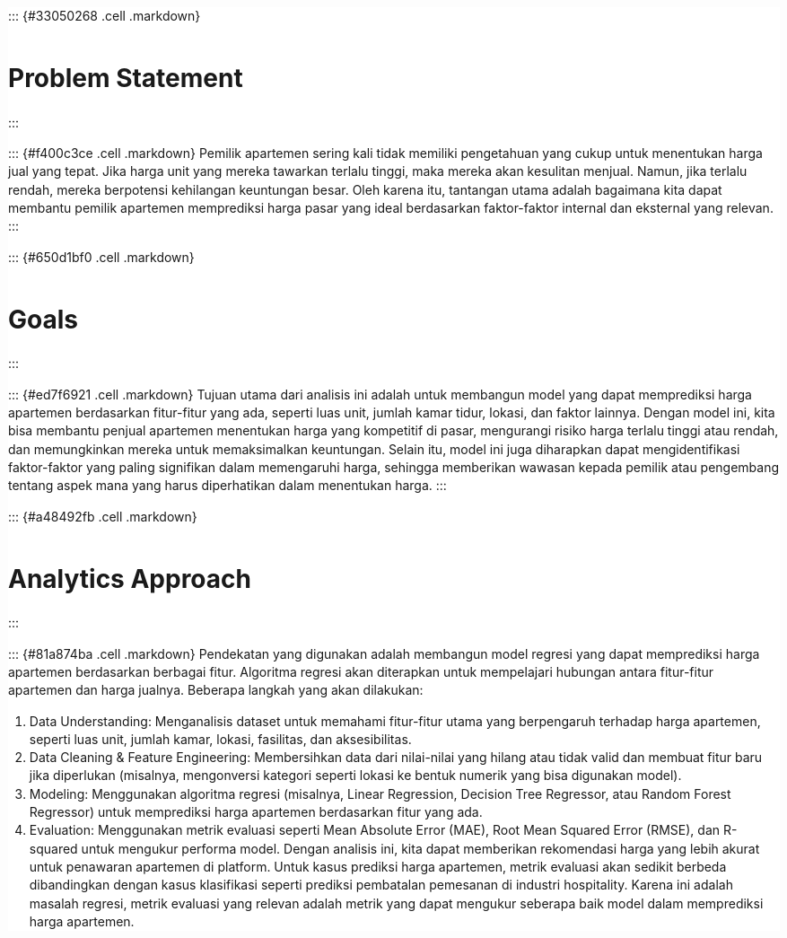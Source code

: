 ::: {#33050268 .cell .markdown}
# Problem Statement
:::

::: {#f400c3ce .cell .markdown}
Pemilik apartemen sering kali tidak memiliki pengetahuan yang cukup
untuk menentukan harga jual yang tepat. Jika harga unit yang mereka
tawarkan terlalu tinggi, maka mereka akan kesulitan menjual. Namun, jika
terlalu rendah, mereka berpotensi kehilangan keuntungan besar. Oleh
karena itu, tantangan utama adalah bagaimana kita dapat membantu pemilik
apartemen memprediksi harga pasar yang ideal berdasarkan faktor-faktor
internal dan eksternal yang relevan.
:::

::: {#650d1bf0 .cell .markdown}
# Goals
:::

::: {#ed7f6921 .cell .markdown}
Tujuan utama dari analisis ini adalah untuk membangun model yang dapat
memprediksi harga apartemen berdasarkan fitur-fitur yang ada, seperti
luas unit, jumlah kamar tidur, lokasi, dan faktor lainnya. Dengan model
ini, kita bisa membantu penjual apartemen menentukan harga yang
kompetitif di pasar, mengurangi risiko harga terlalu tinggi atau rendah,
dan memungkinkan mereka untuk memaksimalkan keuntungan. Selain itu,
model ini juga diharapkan dapat mengidentifikasi faktor-faktor yang
paling signifikan dalam memengaruhi harga, sehingga memberikan wawasan
kepada pemilik atau pengembang tentang aspek mana yang harus
diperhatikan dalam menentukan harga.
:::

::: {#a48492fb .cell .markdown}
# Analytics Approach
:::

::: {#81a874ba .cell .markdown}
Pendekatan yang digunakan adalah membangun model regresi yang dapat
memprediksi harga apartemen berdasarkan berbagai fitur. Algoritma
regresi akan diterapkan untuk mempelajari hubungan antara fitur-fitur
apartemen dan harga jualnya. Beberapa langkah yang akan dilakukan:

1.  Data Understanding: Menganalisis dataset untuk memahami fitur-fitur
    utama yang berpengaruh terhadap harga apartemen, seperti luas unit,
    jumlah kamar, lokasi, fasilitas, dan aksesibilitas.
2.  Data Cleaning & Feature Engineering: Membersihkan data dari
    nilai-nilai yang hilang atau tidak valid dan membuat fitur baru jika
    diperlukan (misalnya, mengonversi kategori seperti lokasi ke bentuk
    numerik yang bisa digunakan model).
3.  Modeling: Menggunakan algoritma regresi (misalnya, Linear
    Regression, Decision Tree Regressor, atau Random Forest Regressor)
    untuk memprediksi harga apartemen berdasarkan fitur yang ada.
4.  Evaluation: Menggunakan metrik evaluasi seperti Mean Absolute Error
    (MAE), Root Mean Squared Error (RMSE), dan R-squared untuk mengukur
    performa model. Dengan analisis ini, kita dapat memberikan
    rekomendasi harga yang lebih akurat untuk penawaran apartemen di
    platform. Untuk kasus prediksi harga apartemen, metrik evaluasi akan
    sedikit berbeda dibandingkan dengan kasus klasifikasi seperti
    prediksi pembatalan pemesanan di industri hospitality. Karena ini
    adalah masalah regresi, metrik evaluasi yang relevan adalah metrik
    yang dapat mengukur seberapa baik model dalam memprediksi harga
    apartemen.